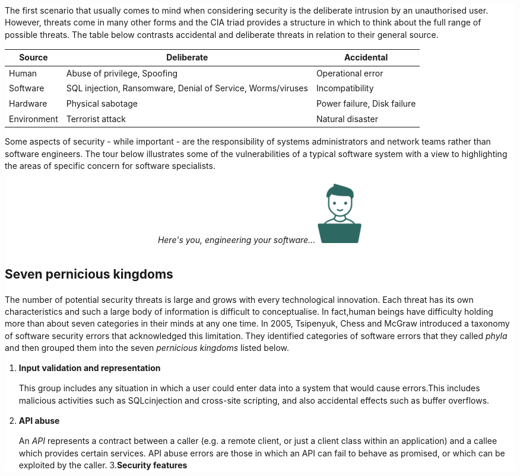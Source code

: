The first scenario that usually comes to mind when considering security is the deliberate
intrusion by an unauthorised user. However, threats come in many other forms and the CIA triad
provides a structure in which to think about the full range of possible threats. The table
below contrasts accidental and deliberate threats in relation to their general source.

| Source      | Deliberate                                                  | Accidental                  |
|-------------|-------------------------------------------------------------|-----------------------------|
| Human       | Abuse of privilege, Spoofing                                | Operational error           |
| Software    | SQL injection, Ransomware, Denial of Service, Worms/viruses | Incompatibility             |
| Hardware    | Physical sabotage                                           | Power failure, Disk failure |
| Environment | Terrorist attack                                            | Natural disaster            |

Some aspects of security - while important - are the responsibility of systems administrators and
network teams rather than software engineers. The tour below illustrates some of the vulnerabilities
of a typical software system with a view to highlighting the areas of specific concern for
software specialists.

<h6 align="center"> Here's you, engineering your software...

<a href="https://bdavison.napier.ac.uk/set09102/security.html" target="_blank" alt="Security">
    <img src="../../images/you_small.png">
</a>
</h6>

## Seven pernicious kingdoms

The number of potential security threats is large and grows with every technological
innovation. Each threat has its own characteristics and such a large body of information is
difficult to conceptualise. In fact,human beings have difficulty holding more than about seven
categories in their minds at any one time. In 2005, Tsipenyuk, Chess and McGraw introduced a
taxonomy of software security errors that acknowledged this limitation. They identified categories
of software errors that they called *phyla* and then grouped them into the seven *pernicious
kingdoms* listed below.

1. **Input validation and representation**

   This group includes any situation in which a user could enter data into a system that would
   cause errors.This includes malicious activities such as SQLcinjection and cross-site scripting,
   and also accidental effects such as buffer overflows.
2. **API abuse**

   An *API* represents a contract between a caller (e.g. a remote client, or just a client class
   within an application) and a callee which provides certain services. API abuse errors are those
   in which an API can fail to behave as promised, or which can be exploited by the caller.
3.**Security features**
